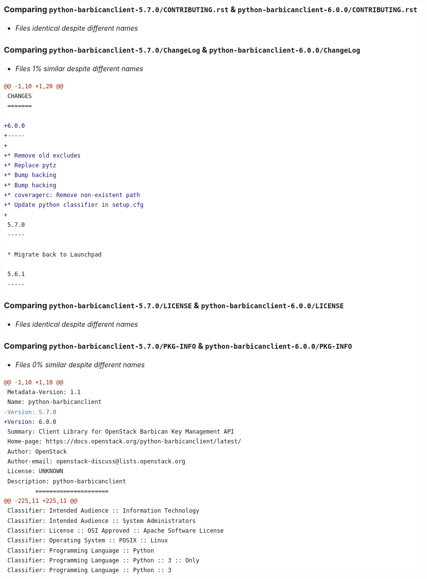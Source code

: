 ### Comparing `python-barbicanclient-5.7.0/CONTRIBUTING.rst` & `python-barbicanclient-6.0.0/CONTRIBUTING.rst`

 * *Files identical despite different names*

### Comparing `python-barbicanclient-5.7.0/ChangeLog` & `python-barbicanclient-6.0.0/ChangeLog`

 * *Files 1% similar despite different names*

```diff
@@ -1,10 +1,20 @@
 CHANGES
 =======
 
+6.0.0
+-----
+
+* Remove old excludes
+* Replace pytz
+* Bump hacking
+* Bump hacking
+* coveragerc: Remove non-existent path
+* Update python classifier in setup.cfg
+
 5.7.0
 -----
 
 * Migrate back to Launchpad
 
 5.6.1
 -----
```

### Comparing `python-barbicanclient-5.7.0/LICENSE` & `python-barbicanclient-6.0.0/LICENSE`

 * *Files identical despite different names*

### Comparing `python-barbicanclient-5.7.0/PKG-INFO` & `python-barbicanclient-6.0.0/PKG-INFO`

 * *Files 0% similar despite different names*

```diff
@@ -1,10 +1,10 @@
 Metadata-Version: 1.1
 Name: python-barbicanclient
-Version: 5.7.0
+Version: 6.0.0
 Summary: Client Library for OpenStack Barbican Key Management API
 Home-page: https://docs.openstack.org/python-barbicanclient/latest/
 Author: OpenStack
 Author-email: openstack-discuss@lists.openstack.org
 License: UNKNOWN
 Description: python-barbicanclient
         =====================
@@ -225,11 +225,11 @@
 Classifier: Intended Audience :: Information Technology
 Classifier: Intended Audience :: System Administrators
 Classifier: License :: OSI Approved :: Apache Software License
 Classifier: Operating System :: POSIX :: Linux
 Classifier: Programming Language :: Python
 Classifier: Programming Language :: Python :: 3 :: Only
 Classifier: Programming Language :: Python :: 3
```